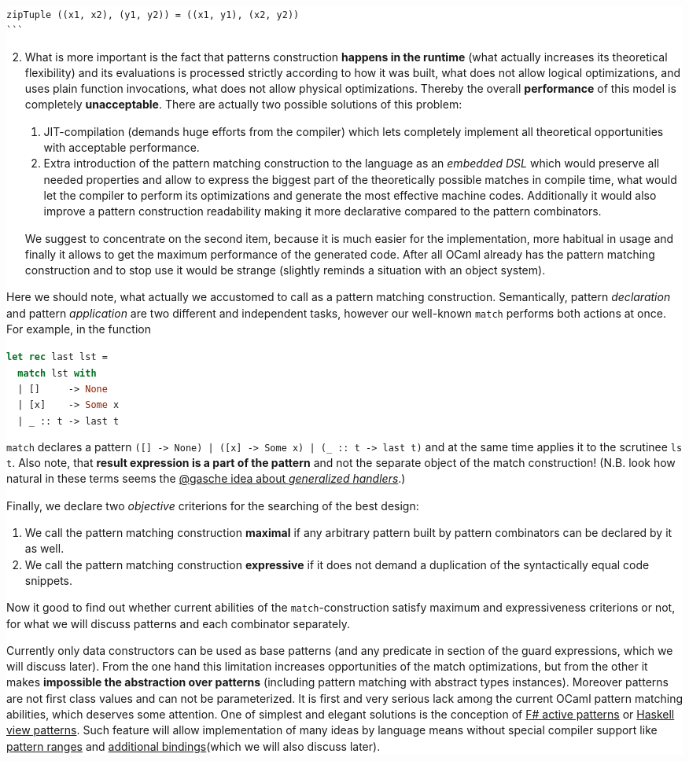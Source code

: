     zipTuple ((x1, x2), (y1, y2)) = ((x1, y1), (x2, y2))
    ```

2) What is more important is the fact that patterns construction **happens in the runtime** (what actually increases its theoretical flexibility) and its evaluations is processed strictly according to how it was built, what does not allow logical optimizations, and uses plain function invocations, what does not allow physical optimizations. Thereby the overall **performance** of this model is completely **unacceptable**. There are actually two possible solutions of this problem:

   1) JIT-compilation (demands huge efforts from the compiler) which lets completely implement all theoretical opportunities with acceptable performance.
   2) Extra introduction of the pattern matching construction to the language as an *embedded DSL* which would preserve all needed properties and allow to express the biggest part of the theoretically possible matches in compile time, what would let the compiler to perform its optimizations and generate the most effective machine codes. Additionally it would also improve a pattern construction readability making it more declarative compared to the pattern combinators.

   We suggest to concentrate on the second item, because it is much easier for the implementation, more habitual in usage and finally it allows to get the maximum performance of the generated code. After all OCaml already has the pattern matching construction and to stop use it would be strange (slightly reminds a situation with an object system).

Here we should note, what actually we accustomed to call as a pattern matching construction. Semantically, pattern *declaration* and pattern *application* are two different and independent tasks, however our well-known `match` performs both actions at once. For example, in the function

```ocaml
let rec last lst =
  match lst with
  | []     -> None
  | [x]    -> Some x
  | _ :: t -> last t
```

`match` declares a pattern `([] -> None) | ([x] -> Some x) | (_ :: t -> last t)` and at the same time applies it to the scrutinee `lst`. Also note, that **result expression is a part of the pattern** and not the separate object of the match construction! (N.B. look how natural in these terms seems the [@gasche idea about *generalized handlers*](https://discuss.ocaml.org/t/musings-on-extended-pattern-matching-syntaxes/3600).)

Finally, we declare two *objective* criterions for the searching of the best design:

1) We call the pattern matching construction **maximal** if any arbitrary pattern built by pattern combinators can be declared by it as well.
2) We call the pattern matching construction **expressive** if it does not demand a duplication of the syntactically equal code snippets.

Now it good to find out whether current abilities of the `match`-construction satisfy maximum and expressiveness criterions or not, for what we will discuss patterns and each combinator separately.

Currently only data constructors can be used as base patterns (and any predicate in section of the guard expressions, which we will discuss later). From the one hand this limitation increases opportunities of the match optimizations, but from the other it makes **impossible the abstraction over patterns** (including pattern matching with abstract types instances). Moreover patterns are not first class values and can not be parameterized. It is first and very serious lack among the current OCaml pattern matching abilities, which deserves some attention. One of simplest and elegant solutions is the conception of [F# active patterns](http://citeseerx.ist.psu.edu/viewdoc/download?doi=10.1.1.542.4243&rep=rep1&type=pdf) or [Haskell view patterns](https://gitlab.haskell.org/ghc/ghc/wikis/view-patterns#further-syntactic-extensions). Such feature will allow implementation of many ideas by language means without special compiler support like [pattern ranges](https://github.com/ocaml/ocaml/issues/8504) and [additional bindings](https://github.com/ocaml/ocaml/issues/6901)(which we will also discuss later).
